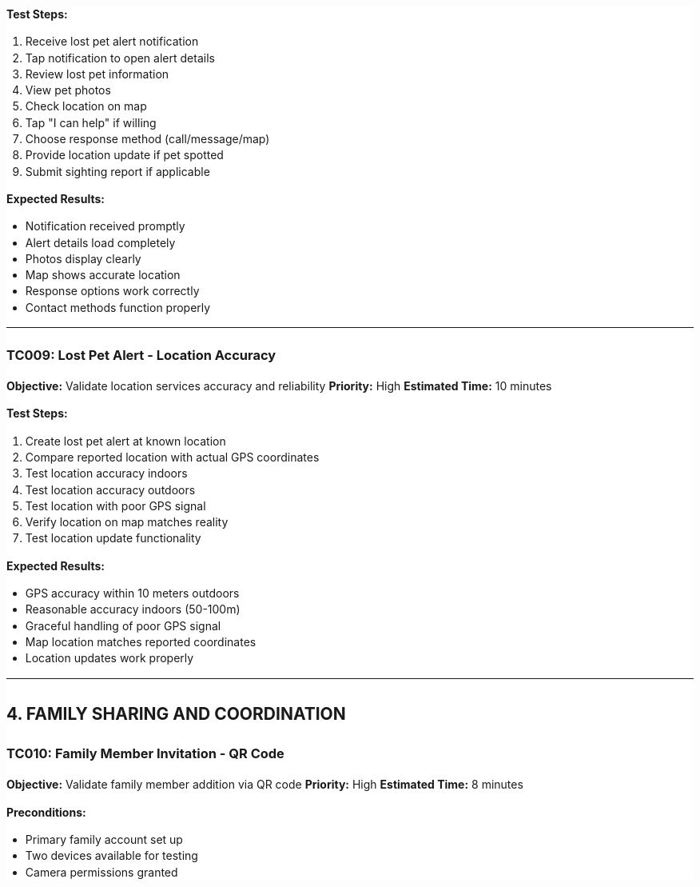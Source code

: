 **Test Steps:**
1. Receive lost pet alert notification
2. Tap notification to open alert details
3. Review lost pet information
4. View pet photos
5. Check location on map
6. Tap "I can help" if willing
7. Choose response method (call/message/map)
8. Provide location update if pet spotted
9. Submit sighting report if applicable

**Expected Results:**
- Notification received promptly
- Alert details load completely
- Photos display clearly
- Map shows accurate location
- Response options work correctly
- Contact methods function properly

---

### TC009: Lost Pet Alert - Location Accuracy
**Objective:** Validate location services accuracy and reliability
**Priority:** High
**Estimated Time:** 10 minutes

**Test Steps:**
1. Create lost pet alert at known location
2. Compare reported location with actual GPS coordinates
3. Test location accuracy indoors
4. Test location accuracy outdoors
5. Test location with poor GPS signal
6. Verify location on map matches reality
7. Test location update functionality

**Expected Results:**
- GPS accuracy within 10 meters outdoors
- Reasonable accuracy indoors (50-100m)
- Graceful handling of poor GPS signal
- Map location matches reported coordinates
- Location updates work properly

---

## 4. FAMILY SHARING AND COORDINATION

### TC010: Family Member Invitation - QR Code
**Objective:** Validate family member addition via QR code
**Priority:** High
**Estimated Time:** 8 minutes

**Preconditions:**
- Primary family account set up
- Two devices available for testing
- Camera permissions granted
